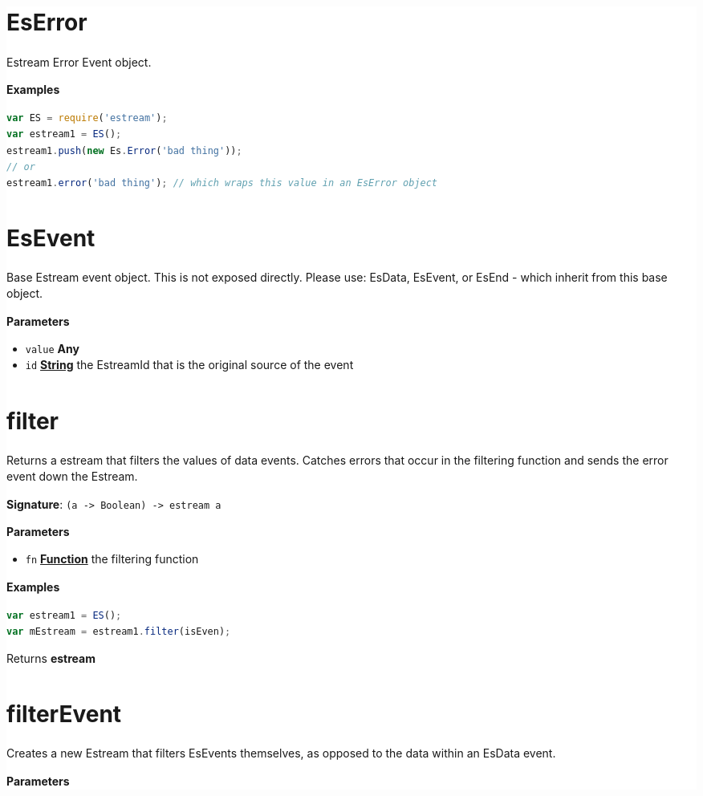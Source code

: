 # EsError

Estream Error Event object.

**Examples**

```javascript
var ES = require('estream');
var estream1 = ES();
estream1.push(new Es.Error('bad thing'));
// or
estream1.error('bad thing'); // which wraps this value in an EsError object
```

# EsEvent

Base Estream event object.
This is not exposed directly. Please use:
EsData, EsEvent, or EsEnd - which inherit from this base object.

**Parameters**

-   `value` **Any** 
-   `id` **[String](https://developer.mozilla.org/en-US/docs/Web/JavaScript/Reference/Global_Objects/String)** the EstreamId that is the original source of the event

# filter

Returns a estream that filters the values of data events.
Catches errors that occur in the filtering function
and sends the error event down the Estream.

**Signature**: `(a -> Boolean) -> estream a`

**Parameters**

-   `fn` **[Function](https://developer.mozilla.org/en-US/docs/Web/JavaScript/Reference/Statements/function)** the filtering function

**Examples**

```javascript
var estream1 = ES();
var mEstream = estream1.filter(isEven);
```

Returns **estream** 

# filterEvent

Creates a new Estream that filters EsEvents themselves,
as opposed to the data within an EsData event.

**Parameters**
